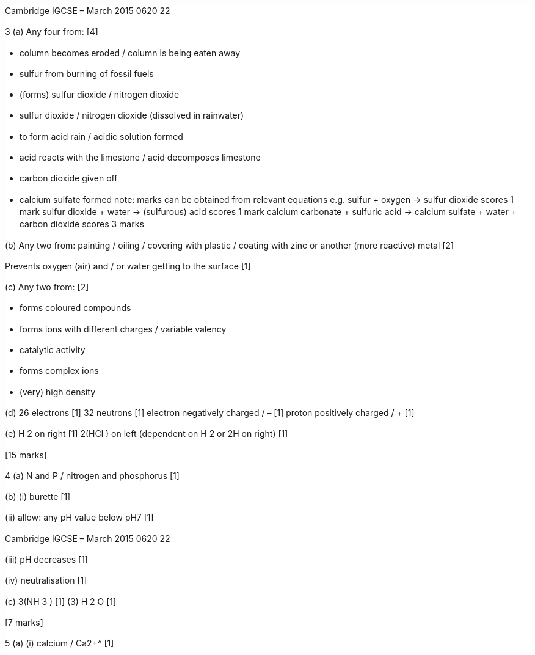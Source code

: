 
 Cambridge IGCSE – March 2015 0620 22 

3 (a) Any four from: [4] 

- column becomes eroded / column is being eaten away 

- sulfur from burning of fossil fuels 

- (forms) sulfur dioxide / nitrogen dioxide 

- sulfur dioxide / nitrogen dioxide (dissolved in rainwater) 

- to form acid rain / acidic solution formed 

- acid reacts with the limestone / acid decomposes limestone 

- carbon dioxide given off 

- calcium sulfate formed note: marks can be obtained from relevant equations e.g. sulfur + oxygen → sulfur dioxide scores 1 mark sulfur dioxide + water → (sulfurous) acid scores 1 mark calcium carbonate + sulfuric acid → calcium sulfate + water + carbon dioxide scores 3 marks 

 (b) Any two from: painting / oiling / covering with plastic / coating with zinc or another (more reactive) metal [2] 

 Prevents oxygen (air) and / or water getting to the surface [1] 

 (c) Any two from: [2] 

- forms coloured compounds 

- forms ions with different charges / variable valency 

- catalytic activity 

- forms complex ions 

- (very) high density 

 (d) 26 electrons [1] 32 neutrons [1] electron negatively charged / – [1] proton positively charged / + [1] 

 (e) H 2 on right [1] 2(HCl ) on left (dependent on H 2 or 2H on right) [1] 

 [15 marks] 

4 (a) N and P / nitrogen and phosphorus [1] 

 (b) (i) burette [1] 

 (ii) allow: any pH value below pH7 [1] 


 Cambridge IGCSE – March 2015 0620 22 

 (iii) pH decreases [1] 

 (iv) neutralisation [1] 

 (c) 3(NH 3 ) [1] (3) H 2 O [1] 

 [7 marks] 

5 (a) (i) calcium / Ca2+^ [1] 
